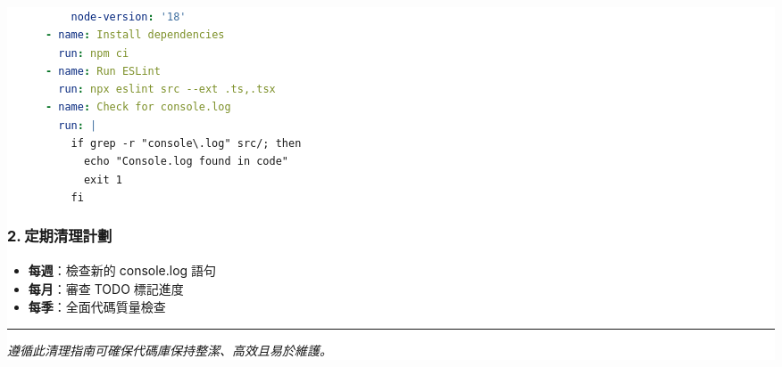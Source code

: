 ```yaml
          node-version: '18'
      - name: Install dependencies
        run: npm ci
      - name: Run ESLint
        run: npx eslint src --ext .ts,.tsx
      - name: Check for console.log
        run: |
          if grep -r "console\.log" src/; then
            echo "Console.log found in code"
            exit 1
          fi
```

### 2. 定期清理計劃
- **每週**：檢查新的 console.log 語句
- **每月**：審查 TODO 標記進度
- **每季**：全面代碼質量檢查

---

*遵循此清理指南可確保代碼庫保持整潔、高效且易於維護。* 